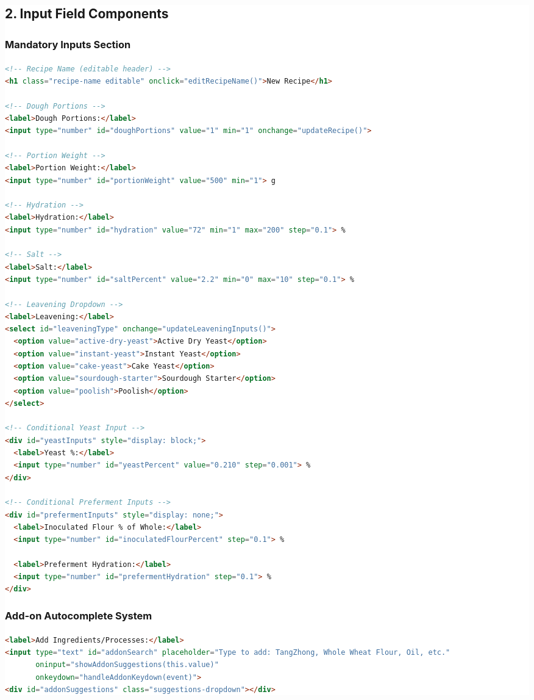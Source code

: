 ## 2. Input Field Components

### Mandatory Inputs Section
```html
<!-- Recipe Name (editable header) -->
<h1 class="recipe-name editable" onclick="editRecipeName()">New Recipe</h1>

<!-- Dough Portions -->
<label>Dough Portions:</label>
<input type="number" id="doughPortions" value="1" min="1" onchange="updateRecipe()">

<!-- Portion Weight -->
<label>Portion Weight:</label>
<input type="number" id="portionWeight" value="500" min="1"> g

<!-- Hydration -->
<label>Hydration:</label>
<input type="number" id="hydration" value="72" min="1" max="200" step="0.1"> %

<!-- Salt -->
<label>Salt:</label>
<input type="number" id="saltPercent" value="2.2" min="0" max="10" step="0.1"> %

<!-- Leavening Dropdown -->
<label>Leavening:</label>
<select id="leaveningType" onchange="updateLeaveningInputs()">
  <option value="active-dry-yeast">Active Dry Yeast</option>
  <option value="instant-yeast">Instant Yeast</option>
  <option value="cake-yeast">Cake Yeast</option>
  <option value="sourdough-starter">Sourdough Starter</option>
  <option value="poolish">Poolish</option>
</select>

<!-- Conditional Yeast Input -->
<div id="yeastInputs" style="display: block;">
  <label>Yeast %:</label>
  <input type="number" id="yeastPercent" value="0.210" step="0.001"> %
</div>

<!-- Conditional Preferment Inputs -->
<div id="prefermentInputs" style="display: none;">
  <label>Inoculated Flour % of Whole:</label>
  <input type="number" id="inoculatedFlourPercent" step="0.1"> %
  
  <label>Preferment Hydration:</label>
  <input type="number" id="prefermentHydration" step="0.1"> %
</div>
```

### Add-on Autocomplete System
```html
<label>Add Ingredients/Processes:</label>
<input type="text" id="addonSearch" placeholder="Type to add: TangZhong, Whole Wheat Flour, Oil, etc."
       oninput="showAddonSuggestions(this.value)" 
       onkeydown="handleAddonKeydown(event)">
<div id="addonSuggestions" class="suggestions-dropdown"></div>
```
